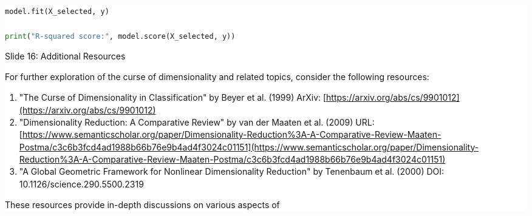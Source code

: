 ```python
model.fit(X_selected, y)

print("R-squared score:", model.score(X_selected, y))
```

Slide 16: Additional Resources

For further exploration of the curse of dimensionality and related topics, consider the following resources:

1. "The Curse of Dimensionality in Classification" by Beyer et al. (1999) ArXiv: [https://arxiv.org/abs/cs/9901012](https://arxiv.org/abs/cs/9901012)
2. "Dimensionality Reduction: A Comparative Review" by van der Maaten et al. (2009) URL: [https://www.semanticscholar.org/paper/Dimensionality-Reduction%3A-A-Comparative-Review-Maaten-Postma/c3c6b3fcd4ad1988b66b76e9b4ad4f3024c01151](https://www.semanticscholar.org/paper/Dimensionality-Reduction%3A-A-Comparative-Review-Maaten-Postma/c3c6b3fcd4ad1988b66b76e9b4ad4f3024c01151)
3. "A Global Geometric Framework for Nonlinear Dimensionality Reduction" by Tenenbaum et al. (2000) DOI: 10.1126/science.290.5500.2319

These resources provide in-depth discussions on various aspects of

